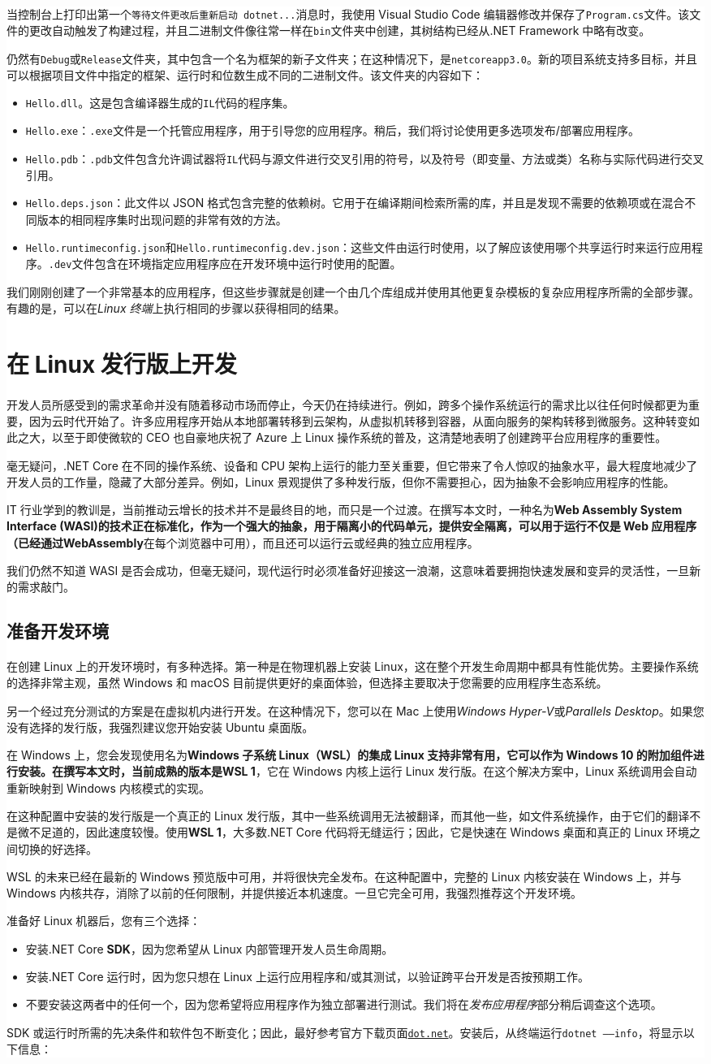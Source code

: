 当控制台上打印出第一个`等待文件更改后重新启动 dotnet...`消息时，我使用 Visual Studio Code 编辑器修改并保存了`Program.cs`文件。该文件的更改自动触发了构建过程，并且二进制文件像往常一样在`bin`文件夹中创建，其树结构已经从.NET Framework 中略有改变。

仍然有`Debug`或`Release`文件夹，其中包含一个名为框架的新子文件夹；在这种情况下，是`netcoreapp3.0`。新的项目系统支持多目标，并且可以根据项目文件中指定的框架、运行时和位数生成不同的二进制文件。该文件夹的内容如下：

+   `Hello.dll`。这是包含编译器生成的`IL`代码的程序集。

+   `Hello.exe`：`.exe`文件是一个托管应用程序，用于引导您的应用程序。稍后，我们将讨论使用更多选项发布/部署应用程序。

+   `Hello.pdb`：`.pdb`文件包含允许调试器将`IL`代码与源文件进行交叉引用的符号，以及符号（即变量、方法或类）名称与实际代码进行交叉引用。

+   `Hello.deps.json`：此文件以 JSON 格式包含完整的依赖树。它用于在编译期间检索所需的库，并且是发现不需要的依赖项或在混合不同版本的相同程序集时出现问题的非常有效的方法。

+   `Hello.runtimeconfig.json`和`Hello.runtimeconfig.dev.json`：这些文件由运行时使用，以了解应该使用哪个共享运行时来运行应用程序。`.dev`文件包含在环境指定应用程序应在开发环境中运行时使用的配置。

我们刚刚创建了一个非常基本的应用程序，但这些步骤就是创建一个由几个库组成并使用其他更复杂模板的复杂应用程序所需的全部步骤。有趣的是，可以在*Linux 终端*上执行相同的步骤以获得相同的结果。

# 在 Linux 发行版上开发

开发人员所感受到的需求革命并没有随着移动市场而停止，今天仍在持续进行。例如，跨多个操作系统运行的需求比以往任何时候都更为重要，因为云时代开始了。许多应用程序开始从本地部署转移到云架构，从虚拟机转移到容器，从面向服务的架构转移到微服务。这种转变如此之大，以至于即使微软的 CEO 也自豪地庆祝了 Azure 上 Linux 操作系统的普及，这清楚地表明了创建跨平台应用程序的重要性。

毫无疑问，.NET Core 在不同的操作系统、设备和 CPU 架构上运行的能力至关重要，但它带来了令人惊叹的抽象水平，最大程度地减少了开发人员的工作量，隐藏了大部分差异。例如，Linux 景观提供了多种发行版，但你不需要担心，因为抽象不会影响应用程序的性能。

IT 行业学到的教训是，当前推动云增长的技术并不是最终目的地，而只是一个过渡。在撰写本文时，一种名为**Web Assembly System Interface (WASI)**的技术正在标准化，作为一个强大的抽象，用于隔离小的代码单元，提供安全隔离，可以用于运行不仅是 Web 应用程序（已经通过**WebAssembly**在每个浏览器中可用），而且还可以运行云或经典的独立应用程序。

我们仍然不知道 WASI 是否会成功，但毫无疑问，现代运行时必须准备好迎接这一浪潮，这意味着要拥抱快速发展和变异的灵活性，一旦新的需求敲门。

## 准备开发环境

在创建 Linux 上的开发环境时，有多种选择。第一种是在物理机器上安装 Linux，这在整个开发生命周期中都具有性能优势。主要操作系统的选择非常主观，虽然 Windows 和 macOS 目前提供更好的桌面体验，但选择主要取决于您需要的应用程序生态系统。

另一个经过充分测试的方案是在虚拟机内进行开发。在这种情况下，您可以在 Mac 上使用*Windows Hyper-V*或*Parallels Desktop*。如果您没有选择的发行版，我强烈建议您开始安装 Ubuntu 桌面版。

在 Windows 上，您会发现使用名为**Windows 子系统 Linux（WSL）**的集成 Linux 支持非常有用，它可以作为 Windows 10 的附加组件进行安装。在撰写本文时，当前成熟的版本是**WSL 1**，它在 Windows 内核上运行 Linux 发行版。在这个解决方案中，Linux 系统调用会自动重新映射到 Windows 内核模式的实现。

在这种配置中安装的发行版是一个真正的 Linux 发行版，其中一些系统调用无法被翻译，而其他一些，如文件系统操作，由于它们的翻译不是微不足道的，因此速度较慢。使用**WSL 1**，大多数.NET Core 代码将无缝运行；因此，它是快速在 Windows 桌面和真正的 Linux 环境之间切换的好选择。

WSL 的未来已经在最新的 Windows 预览版中可用，并将很快完全发布。在这种配置中，完整的 Linux 内核安装在 Windows 上，并与 Windows 内核共存，消除了以前的任何限制，并提供接近本机速度。一旦它完全可用，我强烈推荐这个开发环境。

准备好 Linux 机器后，您有三个选择：

+   安装.NET Core **SDK**，因为您希望从 Linux 内部管理开发人员生命周期。

+   安装.NET Core 运行时，因为您只想在 Linux 上运行应用程序和/或其测试，以验证跨平台开发是否按预期工作。

+   不要安装这两者中的任何一个，因为您希望将应用程序作为独立部署进行测试。我们将在*发布应用程序*部分稍后调查这个选项。

SDK 或运行时所需的先决条件和软件包不断变化；因此，最好参考官方下载页面[`dot.net`](https://dot.net)。安装后，从终端运行`dotnet ––info`，将显示以下信息：
